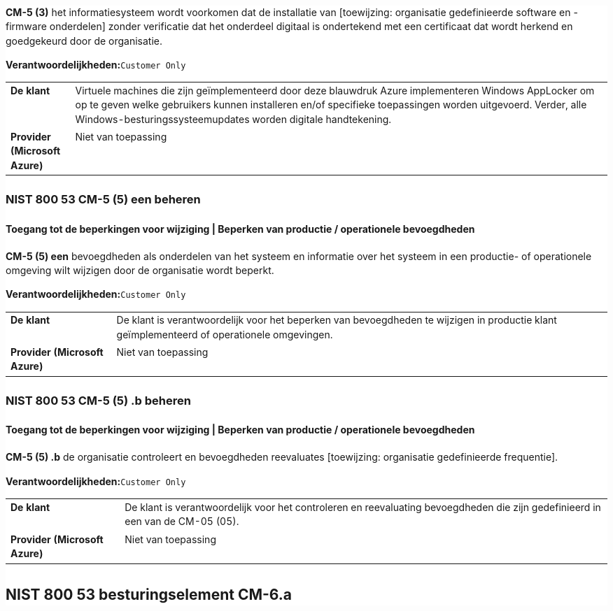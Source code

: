 **CM-5 (3)** het informatiesysteem wordt voorkomen dat de installatie van [toewijzing: organisatie gedefinieerde software en -firmware onderdelen] zonder verificatie dat het onderdeel digitaal is ondertekend met een certificaat dat wordt herkend en goedgekeurd door de organisatie.

**Verantwoordelijkheden:**`Customer Only`

|||
|---|---|
| **De klant** | Virtuele machines die zijn geïmplementeerd door deze blauwdruk Azure implementeren Windows AppLocker om op te geven welke gebruikers kunnen installeren en/of specifieke toepassingen worden uitgevoerd. Verder, alle Windows-besturingssysteemupdates worden digitale handtekening. |
| **Provider (Microsoft Azure)** | Niet van toepassing |


 ### <a name="nist-800-53-control-cm-5-5a"></a>NIST 800 53 CM-5 (5) een beheren

#### <a name="access-restrictions-for-change--limit-production--operational-privileges"></a>Toegang tot de beperkingen voor wijziging | Beperken van productie / operationele bevoegdheden

**CM-5 (5) een** bevoegdheden als onderdelen van het systeem en informatie over het systeem in een productie- of operationele omgeving wilt wijzigen door de organisatie wordt beperkt.

**Verantwoordelijkheden:**`Customer Only`

|||
|---|---|
| **De klant** | De klant is verantwoordelijk voor het beperken van bevoegdheden te wijzigen in productie klant geïmplementeerd of operationele omgevingen. |
| **Provider (Microsoft Azure)** | Niet van toepassing |


 ### <a name="nist-800-53-control-cm-5-5b"></a>NIST 800 53 CM-5 (5) .b beheren

#### <a name="access-restrictions-for-change--limit-production--operational-privileges"></a>Toegang tot de beperkingen voor wijziging | Beperken van productie / operationele bevoegdheden

**CM-5 (5) .b** de organisatie controleert en bevoegdheden reevaluates [toewijzing: organisatie gedefinieerde frequentie].

**Verantwoordelijkheden:**`Customer Only`

|||
|---|---|
| **De klant** | De klant is verantwoordelijk voor het controleren en reevaluating bevoegdheden die zijn gedefinieerd in een van de CM-05 (05). |
| **Provider (Microsoft Azure)** | Niet van toepassing |


 ## <a name="nist-800-53-control-cm-6a"></a>NIST 800 53 besturingselement CM-6.a
